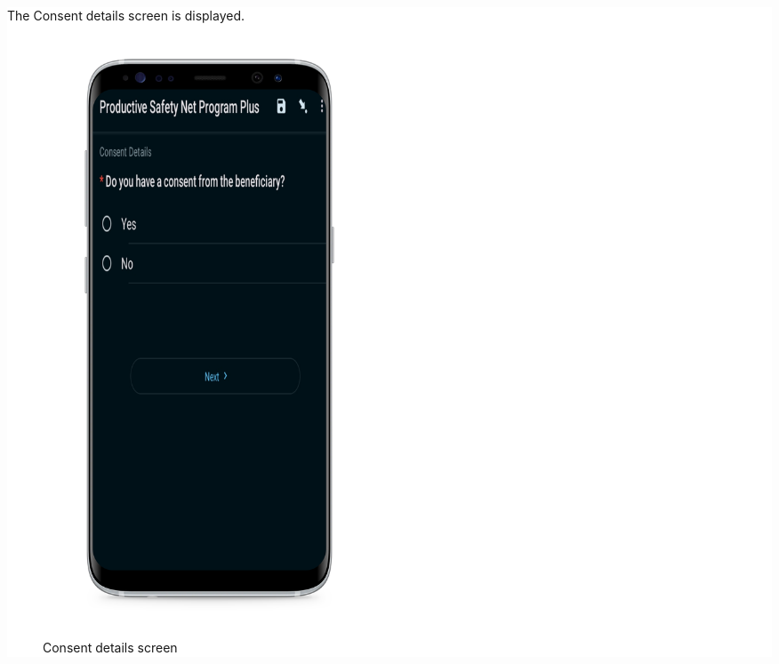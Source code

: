 The Consent details screen is displayed.

<figure><img src="../../../.gitbook/assets/program-form-2.PNG" alt="" width="375"><figcaption><p>Consent details screen</p></figcaption></figure>
